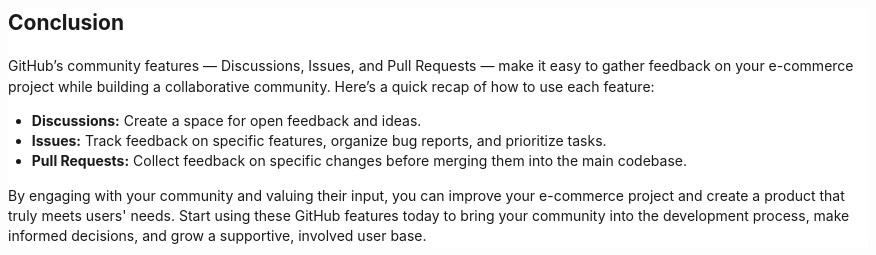 ## Conclusion
GitHub’s community features — Discussions, Issues, and Pull Requests — make it easy to gather feedback on your e-commerce project while building a collaborative community. Here’s a quick recap of how to use each feature:

+ **Discussions:** Create a space for open feedback and ideas.
+ **Issues:** Track feedback on specific features, organize bug reports, and prioritize tasks.
+ **Pull Requests:** Collect feedback on specific changes before merging them into the main codebase.

By engaging with your community and valuing their input, you can improve your e-commerce project and create a product that truly meets users' needs. Start using these GitHub features today to bring your community into the development process, make informed decisions, and grow a supportive, involved user base.
